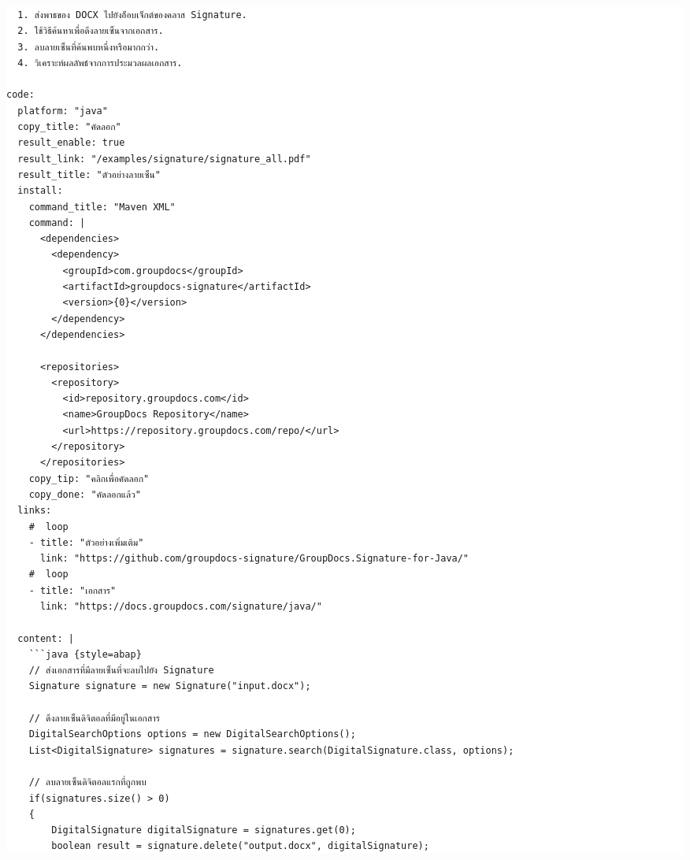       1. ส่งพาธของ DOCX ไปยังอ็อบเจ็กต์ของคลาส Signature.
      2. ใช้วิธีค้นหาเพื่อดึงลายเซ็นจากเอกสาร.
      3. ลบลายเซ็นที่ค้นพบหนึ่งหรือมากกว่า.
      4. วิเคราะห์ผลลัพธ์จากการประมวลผลเอกสาร.
   
    code:
      platform: "java"
      copy_title: "คัดลอก"
      result_enable: true
      result_link: "/examples/signature/signature_all.pdf"
      result_title: "ตัวอย่างลายเซ็น"
      install:
        command_title: "Maven XML"
        command: |
          <dependencies>
            <dependency>
              <groupId>com.groupdocs</groupId>
              <artifactId>groupdocs-signature</artifactId>
              <version>{0}</version>
            </dependency>
          </dependencies>

          <repositories>
            <repository>
              <id>repository.groupdocs.com</id>
              <name>GroupDocs Repository</name>
              <url>https://repository.groupdocs.com/repo/</url>
            </repository>
          </repositories>
        copy_tip: "คลิกเพื่อคัดลอก"
        copy_done: "คัดลอกแล้ว"
      links:
        #  loop
        - title: "ตัวอย่างเพิ่มเติม"
          link: "https://github.com/groupdocs-signature/GroupDocs.Signature-for-Java/"
        #  loop
        - title: "เอกสาร"
          link: "https://docs.groupdocs.com/signature/java/"
          
      content: |
        ```java {style=abap}
        // ส่งเอกสารที่มีลายเซ็นที่จะลบไปยัง Signature
        Signature signature = new Signature("input.docx");

        // ดึงลายเซ็นดิจิตอลที่มีอยู่ในเอกสาร
        DigitalSearchOptions options = new DigitalSearchOptions();
        List<DigitalSignature> signatures = signature.search(DigitalSignature.class, options);

        // ลบลายเซ็นดิจิตอลแรกที่ถูกพบ
        if(signatures.size() > 0)
        {
            DigitalSignature digitalSignature = signatures.get(0);
            boolean result = signature.delete("output.docx", digitalSignature);
